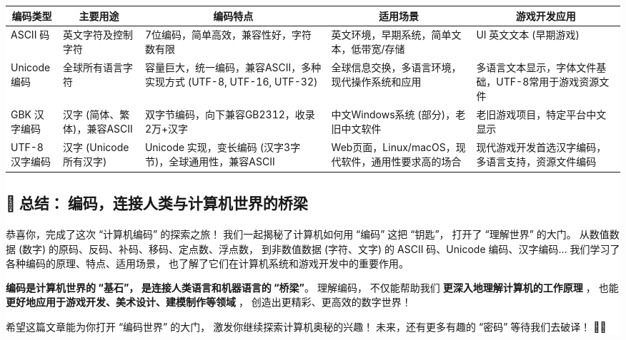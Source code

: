 | 编码类型   | 主要用途               | 编码特点                                                                 | 适用场景                                                                     | 游戏开发应用                                                                                                    |
| -------- | -------------------- | -------------------------------------------------------------------- | ------------------------------------------------------------------------ | ------------------------------------------------------------------------------------------------------------- |
| ASCII 码  | 英文字符及控制字符       | 7位编码，简单高效，兼容性好，字符数有限                                                     | 英文环境，早期系统，简单文本，低带宽/存储                                                                  |  UI 英文文本 (早期游戏)                                                                                     |
| Unicode 编码 | 全球所有语言字符         | 容量巨大，统一编码，兼容ASCII，多种实现方式 (UTF-8, UTF-16, UTF-32)                                   |  全球信息交换，多语言环境，现代操作系统和应用                                                               |  多语言文本显示，字体文件基础，UTF-8常用于游戏资源文件                                                                  |
| GBK 汉字编码 | 汉字 (简体、繁体)，兼容ASCII | 双字节编码，向下兼容GB2312，收录2万+汉字                                                     |  中文Windows系统 (部分)，老旧中文软件                                                                   |  老旧游戏项目，特定平台中文显示                                                                                             |
| UTF-8 汉字编码 | 汉字 (Unicode 所有汉字)    | Unicode 实现，变长编码 (汉字3字节)，全球通用性，兼容ASCII                                               |  Web页面，Linux/macOS，现代软件，通用性要求高的场合                                                             |  现代游戏开发首选汉字编码，多语言支持，资源文件编码                                                                 |

##  📖  总结：  编码，连接人类与计算机世界的桥梁

恭喜你，完成了这次 “计算机编码” 的探索之旅！  我们一起揭秘了计算机如何用 “编码” 这把 “钥匙”，  打开了 “理解世界” 的大门。  从数值数据 (数字) 的原码、反码、补码、移码、定点数、浮点数，  到非数值数据 (字符、文字) 的 ASCII 码、Unicode 编码、汉字编码…  我们学习了各种编码的原理、特点、适用场景，  也了解了它们在计算机系统和游戏开发中的重要作用。

**编码是计算机世界的 “基石”，  是连接人类语言和机器语言的 “桥梁”**。  理解编码，  不仅能帮助我们 **更深入地理解计算机的工作原理** ，  也能 **更好地应用于游戏开发、美术设计、建模制作等领域** ，  创造出更精彩、更高效的数字世界！

希望这篇文章能为你打开 “编码世界” 的大门，  激发你继续探索计算机奥秘的兴趣！  未来，还有更多有趣的 “密码” 等待我们去破译！  🚀✨